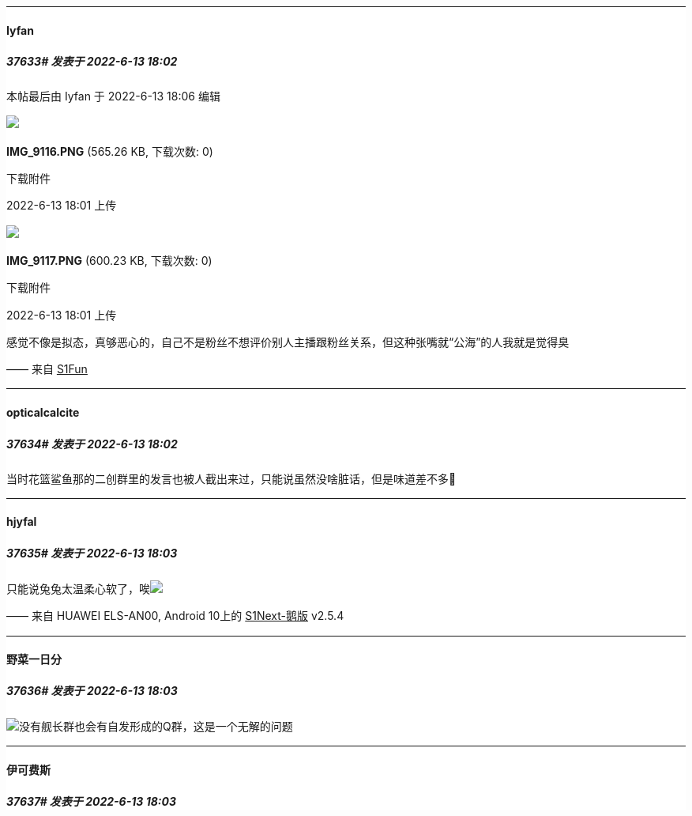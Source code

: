 *****

####  Iyfan  
##### 37633#       发表于 2022-6-13 18:02

 本帖最后由 Iyfan 于 2022-6-13 18:06 编辑 

<img src="https://img.saraba1st.com/forum/202206/13/180131pptp7bffn9qt9z9b.png" referrerpolicy="no-referrer">

<strong>IMG_9116.PNG</strong> (565.26 KB, 下载次数: 0)

下载附件

2022-6-13 18:01 上传

<img src="https://img.saraba1st.com/forum/202206/13/180147jp00jzkqa5hpp0d7.png" referrerpolicy="no-referrer">

<strong>IMG_9117.PNG</strong> (600.23 KB, 下载次数: 0)

下载附件

2022-6-13 18:01 上传

感觉不像是拟态，真够恶心的，自己不是粉丝不想评价别人主播跟粉丝关系，但这种张嘴就“公海”的人我就是觉得臭

—— 来自 [S1Fun](https://s1fun.koalcat.com)

*****

####  opticalcalcite  
##### 37634#       发表于 2022-6-13 18:02

当时花篮鲨鱼那的二创群里的发言也被人截出来过，只能说虽然没啥脏话，但是味道差不多🤭

*****

####  hjyfal  
##### 37635#       发表于 2022-6-13 18:03

只能说兔兔太温柔心软了，唉<img src="https://static.saraba1st.com/image/smiley/face2017/068.png" referrerpolicy="no-referrer">

—— 来自 HUAWEI ELS-AN00, Android 10上的 [S1Next-鹅版](https://github.com/ykrank/S1-Next/releases) v2.5.4

*****

####  野菜一日分  
##### 37636#       发表于 2022-6-13 18:03

<img src="https://static.saraba1st.com/image/smiley/face2017/067.png" referrerpolicy="no-referrer">没有舰长群也会有自发形成的Q群，这是一个无解的问题

*****

####  伊可费斯  
##### 37637#       发表于 2022-6-13 18:03
